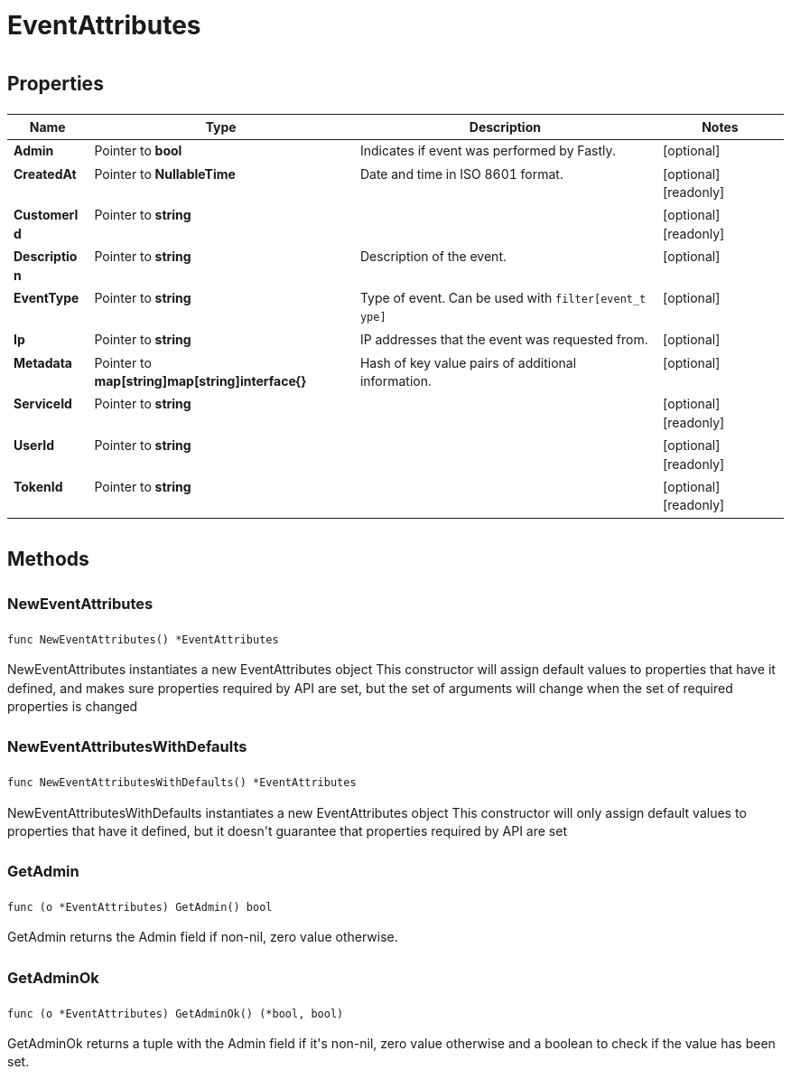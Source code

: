 # EventAttributes

## Properties

Name | Type | Description | Notes
------------ | ------------- | ------------- | -------------
**Admin** | Pointer to **bool** | Indicates if event was performed by Fastly. | [optional] 
**CreatedAt** | Pointer to **NullableTime** | Date and time in ISO 8601 format. | [optional] [readonly] 
**CustomerId** | Pointer to **string** |  | [optional] [readonly] 
**Description** | Pointer to **string** | Description of the event. | [optional] 
**EventType** | Pointer to **string** | Type of event. Can be used with `filter[event_type]` | [optional] 
**Ip** | Pointer to **string** | IP addresses that the event was requested from. | [optional] 
**Metadata** | Pointer to **map[string]map[string]interface{}** | Hash of key value pairs of additional information. | [optional] 
**ServiceId** | Pointer to **string** |  | [optional] [readonly] 
**UserId** | Pointer to **string** |  | [optional] [readonly] 
**TokenId** | Pointer to **string** |  | [optional] [readonly] 

## Methods

### NewEventAttributes

`func NewEventAttributes() *EventAttributes`

NewEventAttributes instantiates a new EventAttributes object
This constructor will assign default values to properties that have it defined,
and makes sure properties required by API are set, but the set of arguments
will change when the set of required properties is changed

### NewEventAttributesWithDefaults

`func NewEventAttributesWithDefaults() *EventAttributes`

NewEventAttributesWithDefaults instantiates a new EventAttributes object
This constructor will only assign default values to properties that have it defined,
but it doesn't guarantee that properties required by API are set

### GetAdmin

`func (o *EventAttributes) GetAdmin() bool`

GetAdmin returns the Admin field if non-nil, zero value otherwise.

### GetAdminOk

`func (o *EventAttributes) GetAdminOk() (*bool, bool)`

GetAdminOk returns a tuple with the Admin field if it's non-nil, zero value otherwise
and a boolean to check if the value has been set.
